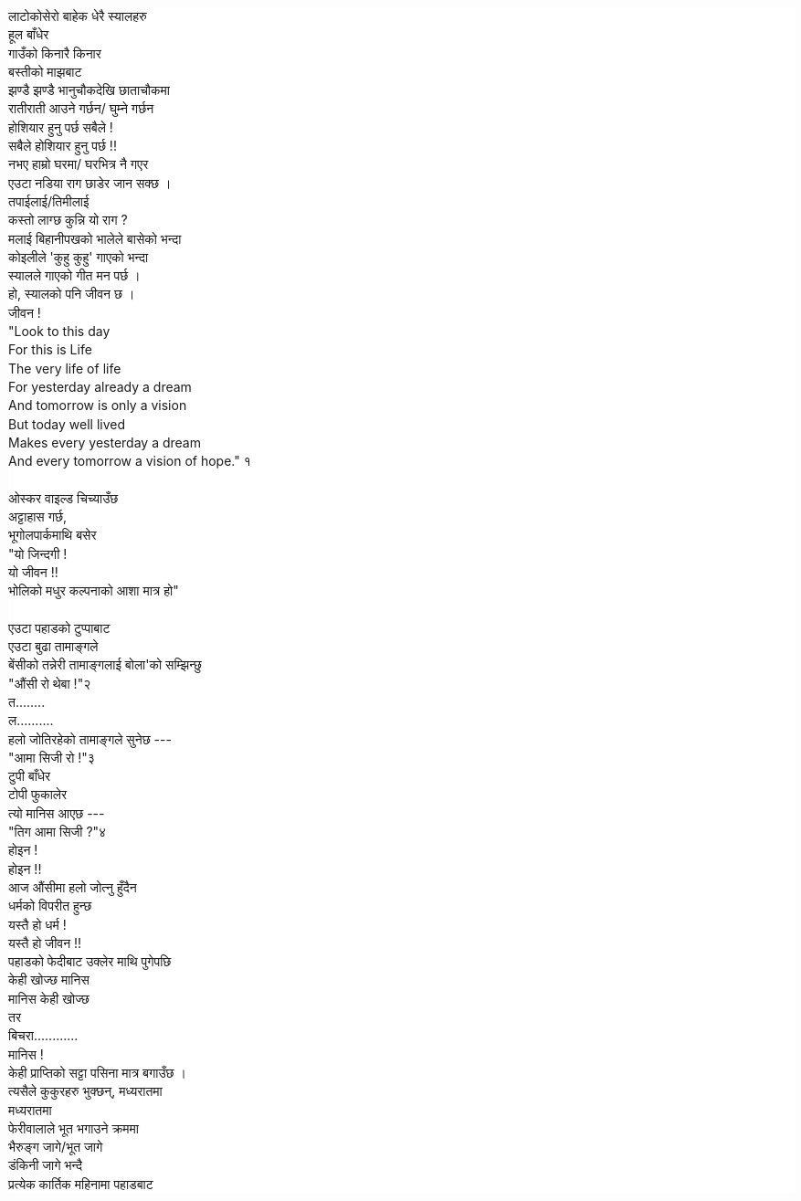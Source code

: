 लाटोकोसेरो बाहेक धेरै स्यालहरु  
हूल बाँधेर  
गाउँको किनारै किनार  
बस्तीको माझबाट  
झण्डै झण्डै भानुचौकदेखि छाताचौकमा  
रातीराती आउने गर्छन/ घुम्ने गर्छन  
होशियार हुनु पर्छ सबैले !  
सबैले होशियार हुनु पर्छ !!  
नभए हाम्रो घरमा/ घरभित्र नै गएर  
एउटा नडिया राग छाडेर जान सक्छ ।  
तपाईलाई/तिमीलाई  
कस्तो लाग्छ कुन्नि यो राग ?  
मलाई बिहानीपखको भालेले बासेको भन्दा  
कोइलीले 'कुहु कुहु' गाएको भन्दा  
स्यालले गाएको गीत मन पर्छ ।  
हो, स्यालको पनि जीवन छ ।  
जीवन !  
"Look to this day  
For this is Life  
The very life of life  
For yesterday already a dream  
And tomorrow is only a vision  
But today well lived  
Makes every yesterday a dream  
And every tomorrow a vision of hope." १  
   
ओस्कर वाइल्ड चिच्याउँछ  
अट्टाहास गर्छ,  
भूगोलपार्कमाथि बसेर  
"यो जिन्दगी !  
यो जीवन !!  
भोलिको मधुर कल्पनाको आशा मात्र हो"  
   
एउटा पहाडको टुप्पाबाट  
एउटा बुढा तामाङ्गले  
बेंसीको तन्नेरी तामाङ्गलाई बोला'को सम्झिन्छु  
"औंसी रो थेबा !"२  
त........  
ल..........  
हलो जोतिरहेको तामाङ्गले सुनेछ ---  
"आमा सिजी रो !"३  
टुपी बाँधेर  
टोपी फुकालेर  
त्यो मानिस आएछ ---  
"तिग आमा सिजी ?"४  
होइन !  
होइन !!  
आज औंसीमा हलो जोत्नु हुँदैन  
धर्मको विपरीत हुन्छ  
यस्तै हो धर्म !  
यस्तै हो जीवन !!  
पहाडको फेदीबाट उक्लेर माथि पुगेपछि  
केही खोज्छ मानिस  
मानिस केही खोज्छ  
तर  
बिचरा............  
मानिस !  
केही प्राप्तिको सट्टा पसिना मात्र बगाउँछ ।  
त्यसैले कुकुरहरु भुक्छन्, मध्यरातमा  
मध्यरातमा  
फेरीवालाले भूत भगाउने क्रममा  
भैरुङ्ग जागे/भूत जागे  
डंकिनी जागे भन्दै  
प्रत्येक कार्तिक महिनामा पहाडबाट  